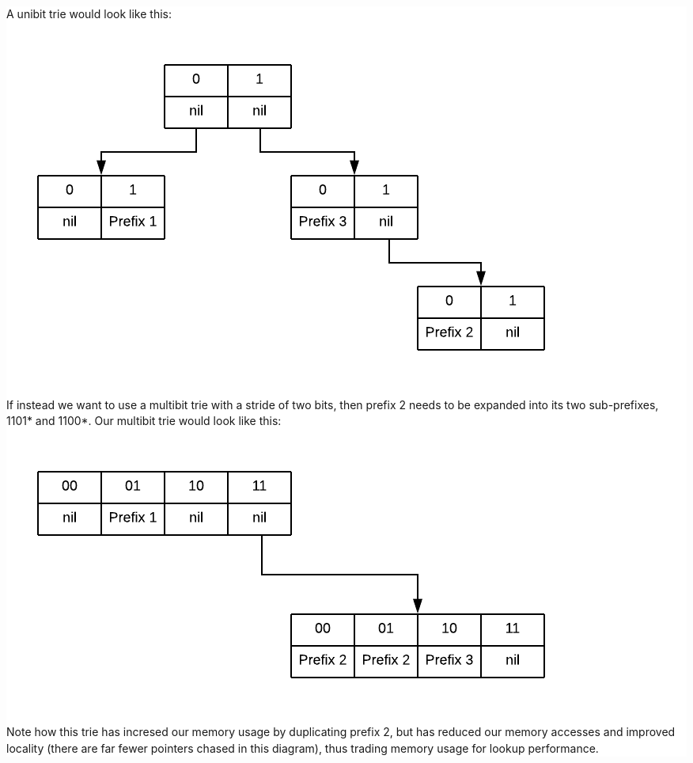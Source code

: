 A unibit trie would look like this:

![unibit trie diagram](unibit.png)

If instead we want to use a multibit trie with a stride of two bits, then
prefix 2 needs to be expanded into its two sub-prefixes, 1101\* and 1100\*. Our
multibit trie would look like this:

![multibit trie diagram](multibit.png)

Note how this trie has incresed our memory usage by duplicating prefix 2, but
has reduced our memory accesses and improved locality (there are far fewer
pointers chased in this diagram), thus trading memory usage for lookup
performance.
